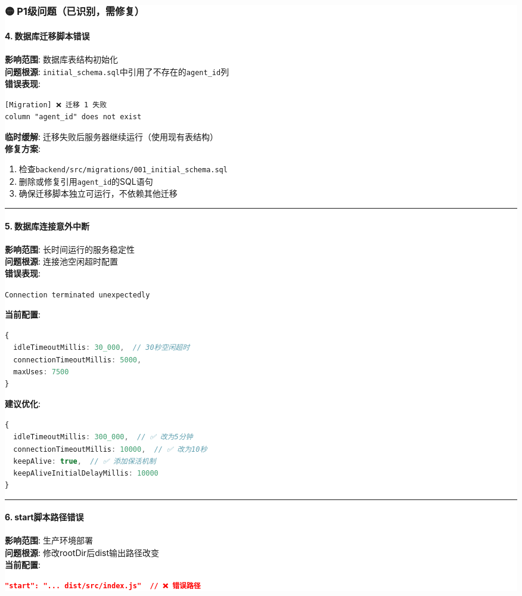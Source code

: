 
### 🟡 P1级问题（已识别，需修复）

#### 4. 数据库迁移脚本错误
**影响范围**: 数据库表结构初始化  
**问题根源**: `initial_schema.sql`中引用了不存在的`agent_id`列  
**错误表现**:
```
[Migration] ❌ 迁移 1 失败
column "agent_id" does not exist
```

**临时缓解**: 迁移失败后服务器继续运行（使用现有表结构）  
**修复方案**: 
1. 检查`backend/src/migrations/001_initial_schema.sql`
2. 删除或修复引用`agent_id`的SQL语句
3. 确保迁移脚本独立可运行，不依赖其他迁移

---

#### 5. 数据库连接意外中断
**影响范围**: 长时间运行的服务稳定性  
**问题根源**: 连接池空闲超时配置  
**错误表现**:
```
Connection terminated unexpectedly
```

**当前配置**:
```typescript
{
  idleTimeoutMillis: 30_000,  // 30秒空闲超时
  connectionTimeoutMillis: 5000,
  maxUses: 7500
}
```

**建议优化**:
```typescript
{
  idleTimeoutMillis: 300_000,  // ✅ 改为5分钟
  connectionTimeoutMillis: 10000,  // ✅ 改为10秒
  keepAlive: true,  // ✅ 添加保活机制
  keepAliveInitialDelayMillis: 10000
}
```

---

#### 6. start脚本路径错误
**影响范围**: 生产环境部署  
**问题根源**: 修改rootDir后dist输出路径改变  
**当前配置**:
```json
"start": "... dist/src/index.js"  // ❌ 错误路径
```
